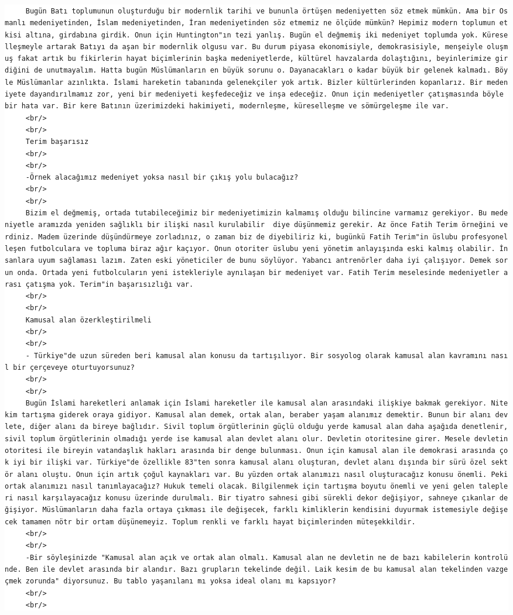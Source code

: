          Bugün Batı toplumunun oluşturduğu bir modernlik tarihi ve bununla örtüşen medeniyetten söz etmek mümkün. Ama bir Osmanlı medeniyetinden, İslam medeniyetinden, İran medeniyetinden söz etmemiz ne ölçüde mümkün? Hepimiz modern toplumun etkisi altına, girdabına girdik. Onun için Huntington"ın tezi yanlış. Bugün el değmemiş iki medeniyet toplumda yok. Küreselleşmeyle artarak Batıyı da aşan bir modernlik olgusu var. Bu durum piyasa ekonomisiyle, demokrasisiyle, menşeiyle oluşmuş fakat artık bu fikirlerin hayat biçimlerinin başka medeniyetlerde, kültürel havzalarda dolaştığını, beyinlerimize girdiğini de unutmayalım. Hatta bugün Müslümanların en büyük sorunu o. Dayanacakları o kadar büyük bir gelenek kalmadı. Böyle Müslümanlar azınlıkta. İslami hareketin tabanında gelenekçiler yok artık. Bizler kültürlerinden kopanlarız. Bir medeniyete dayandırılmamız zor, yeni bir medeniyeti keşfedeceğiz ve inşa edeceğiz. Onun için medeniyetler çatışmasında böyle bir hata var. Bir kere Batının üzerimizdeki hakimiyeti, modernleşme, küreselleşme ve sömürgeleşme ile var.
         <br/>
         <br/>
         Terim başarısız
         <br/>
         <br/>
         -Örnek alacağımız medeniyet yoksa nasıl bir çıkış yolu bulacağız?
         <br/>
         <br/>
         Bizim el değmemiş, ortada tutabileceğimiz bir medeniyetimizin kalmamış olduğu bilincine varmamız gerekiyor. Bu medeniyetle aramızda yeniden sağlıklı bir ilişki nasıl kurulabilir  diye düşünmemiz gerekir. Az önce Fatih Terim örneğini verdiniz. Madem üzerinde düşündürmeye zorladınız, o zaman biz de diyebiliriz ki, bugünkü Fatih Terim"in üslubu profesyonelleşen futbolculara ve topluma biraz ağır kaçıyor. Onun otoriter üslubu yeni yönetim anlayışında eski kalmış olabilir. İnsanlara uyum sağlaması lazım. Zaten eski yöneticiler de bunu söylüyor. Yabancı antrenörler daha iyi çalışıyor. Demek sorun onda. Ortada yeni futbolcuların yeni istekleriyle aynılaşan bir medeniyet var. Fatih Terim meselesinde medeniyetler arası çatışma yok. Terim"in başarısızlığı var.
         <br/>
         <br/>
         Kamusal alan özerkleştirilmeli
         <br/>
         <br/>
         - Türkiye"de uzun süreden beri kamusal alan konusu da tartışılıyor. Bir sosyolog olarak kamusal alan kavramını nasıl bir çerçeveye oturtuyorsunuz?
         <br/>
         <br/>
         Bugün İslami hareketleri anlamak için İslami hareketler ile kamusal alan arasındaki ilişkiye bakmak gerekiyor. Nitekim tartışma giderek oraya gidiyor. Kamusal alan demek, ortak alan, beraber yaşam alanımız demektir. Bunun bir alanı devlete, diğer alanı da bireye bağlıdır. Sivil toplum örgütlerinin güçlü olduğu yerde kamusal alan daha aşağıda denetlenir, sivil toplum örgütlerinin olmadığı yerde ise kamusal alan devlet alanı olur. Devletin otoritesine girer. Mesele devletin otoritesi ile bireyin vatandaşlık hakları arasında bir denge bulunması. Onun için kamusal alan ile demokrasi arasında çok iyi bir ilişki var. Türkiye"de özellikle 83"ten sonra kamusal alanı oluşturan, devlet alanı dışında bir sürü özel sektör alanı oluştu. Onun için artık çoğul kaynakları var. Bu yüzden ortak alanımızı nasıl oluşturacağız konusu önemli. Peki ortak alanımızı nasıl tanımlayacağız? Hukuk temeli olacak. Bilgilenmek için tartışma boyutu önemli ve yeni gelen talepleri nasıl karşılayacağız konusu üzerinde durulmalı. Bir tiyatro sahnesi gibi sürekli dekor değişiyor, sahneye çıkanlar değişiyor. Müslümanların daha fazla ortaya çıkması ile değişecek, farklı kimliklerin kendisini duyurmak istemesiyle değişecek tamamen nötr bir ortam düşünemeyiz. Toplum renkli ve farklı hayat biçimlerinden müteşekkildir.
         <br/>
         <br/>
         -Bir söyleşinizde "Kamusal alan açık ve ortak alan olmalı. Kamusal alan ne devletin ne de bazı kabilelerin kontrolünde. Ben ile devlet arasında bir alandır. Bazı grupların tekelinde değil. Laik kesim de bu kamusal alan tekelinden vazgeçmek zorunda" diyorsunuz. Bu tablo yaşanılanı mı yoksa ideal olanı mı kapsıyor?
         <br/>
         <br/>